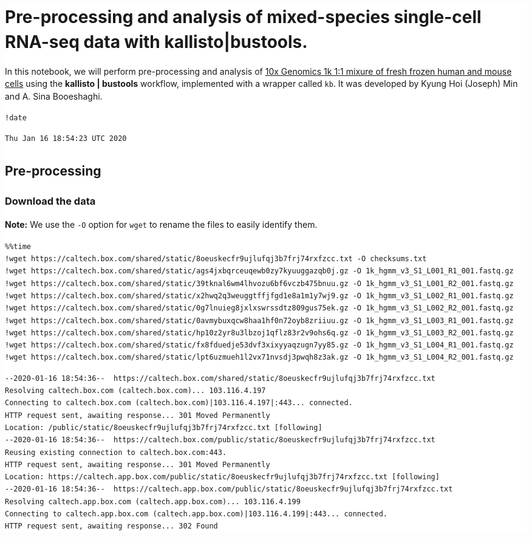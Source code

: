 # Pre-processing and analysis of mixed-species single-cell RNA-seq data with kallisto|bustools.

In this notebook, we will perform pre-processing and analysis of [10x Genomics 1k 1:1 mixure of fresh frozen human and mouse cells](https://support.10xgenomics.com/single-cell-gene-expression/datasets/3.0.2/1k_hgmm_v3) using the **kallisto | bustools** workflow, implemented with a wrapper called `kb`. It was developed by Kyung Hoi (Joseph) Min and A. Sina Booeshaghi.


```
!date
```

    Thu Jan 16 18:54:23 UTC 2020


## Pre-processing

### Download the data

__Note:__ We use the `-O` option for `wget` to rename the files to easily identify them.


```
%%time
!wget https://caltech.box.com/shared/static/8oeuskecfr9ujlufqj3b7frj74rxfzcc.txt -O checksums.txt
!wget https://caltech.box.com/shared/static/ags4jxbqrceuqewb0zy7kyuuggazqb0j.gz -O 1k_hgmm_v3_S1_L001_R1_001.fastq.gz
!wget https://caltech.box.com/shared/static/39tknal6wm4lhvozu6bf6vczb475bnuu.gz -O 1k_hgmm_v3_S1_L001_R2_001.fastq.gz
!wget https://caltech.box.com/shared/static/x2hwq2q3weuggtffjfgd1e8a1m1y7wj9.gz -O 1k_hgmm_v3_S1_L002_R1_001.fastq.gz
!wget https://caltech.box.com/shared/static/0g7lnuieg8jxlxswrssdtz809gus75ek.gz -O 1k_hgmm_v3_S1_L002_R2_001.fastq.gz
!wget https://caltech.box.com/shared/static/0avmybuxqcw8haa1hf0n72oyb8zriiuu.gz -O 1k_hgmm_v3_S1_L003_R1_001.fastq.gz
!wget https://caltech.box.com/shared/static/hp10z2yr8u3lbzoj1qflz83r2v9ohs6q.gz -O 1k_hgmm_v3_S1_L003_R2_001.fastq.gz
!wget https://caltech.box.com/shared/static/fx8fduedje53dvf3xixyyaqzugn7yy85.gz -O 1k_hgmm_v3_S1_L004_R1_001.fastq.gz
!wget https://caltech.box.com/shared/static/lpt6uzmueh1l2vx71nvsdj3pwqh8z3ak.gz -O 1k_hgmm_v3_S1_L004_R2_001.fastq.gz
```

    --2020-01-16 18:54:36--  https://caltech.box.com/shared/static/8oeuskecfr9ujlufqj3b7frj74rxfzcc.txt
    Resolving caltech.box.com (caltech.box.com)... 103.116.4.197
    Connecting to caltech.box.com (caltech.box.com)|103.116.4.197|:443... connected.
    HTTP request sent, awaiting response... 301 Moved Permanently
    Location: /public/static/8oeuskecfr9ujlufqj3b7frj74rxfzcc.txt [following]
    --2020-01-16 18:54:36--  https://caltech.box.com/public/static/8oeuskecfr9ujlufqj3b7frj74rxfzcc.txt
    Reusing existing connection to caltech.box.com:443.
    HTTP request sent, awaiting response... 301 Moved Permanently
    Location: https://caltech.app.box.com/public/static/8oeuskecfr9ujlufqj3b7frj74rxfzcc.txt [following]
    --2020-01-16 18:54:36--  https://caltech.app.box.com/public/static/8oeuskecfr9ujlufqj3b7frj74rxfzcc.txt
    Resolving caltech.app.box.com (caltech.app.box.com)... 103.116.4.199
    Connecting to caltech.app.box.com (caltech.app.box.com)|103.116.4.199|:443... connected.
    HTTP request sent, awaiting response... 302 Found